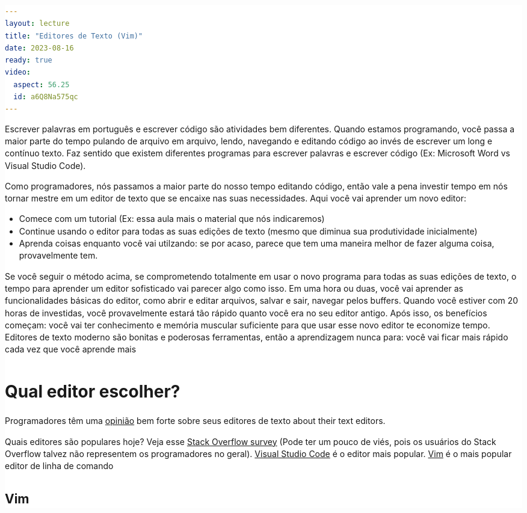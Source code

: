 ```yaml
---
layout: lecture
title: "Editores de Texto (Vim)"
date: 2023-08-16
ready: true
video:
  aspect: 56.25
  id: a6Q8Na575qc
---
```


Escrever palavras em português e escrever código são atividades bem diferentes.
Quando estamos programando, você passa a maior parte do tempo pulando de arquivo
em arquivo, lendo, navegando e editando código ao invés de escrever um long e
contínuo texto. Faz sentido que existem diferentes programas para escrever
palavras e escrever código (Ex: Microsoft Word vs Visual Studio Code).

Como programadores, nós passamos a maior parte do nosso tempo editando código,
então vale a pena investir tempo em nós tornar mestre em um editor de texto que
se encaixe nas suas necessidades. Aqui você vai aprender um novo editor:

- Comece com um tutorial (Ex: essa aula mais o material que nós indicaremos)
- Continue usando o editor para todas as suas edições de texto (mesmo que
diminua sua produtividade inicialmente)
- Aprenda coisas enquanto você vai utilzando: se por acaso, parece que tem uma
maneira melhor de fazer alguma coisa, provavelmente tem.

Se você seguir o método acima, se comprometendo totalmente em usar o novo
programa para todas as suas edições de texto, o tempo para aprender um editor
sofisticado vai parecer algo como isso. Em uma hora ou duas, você vai aprender
as funcionalidades básicas do editor, como abrir e editar arquivos, salvar e
sair, navegar pelos buffers. Quando você estiver com 20 horas de investidas,
você provavelmente estará tão rápido quanto você era no seu editor antigo.
Após isso, os benefícios começam: você vai ter conhecimento e memória muscular
suficiente para que usar esse novo editor te economize tempo. Editores de texto
moderno são bonitas e poderosas ferramentas, então a aprendizagem nunca para:
você vai ficar mais rápido cada vez que você aprende mais

# Qual editor escolher?

Programadores têm uma [opinião](https://en.wikipedia.org/wiki/Editor_war) bem forte sobre seus editores de texto
about their text editors.

Quais editores são populares hoje? Veja esse [Stack Overflow
survey](https://insights.stackoverflow.com/survey/2019/#development-environments-and-tools)
(Pode ter um pouco de viés, pois os usuários do Stack Overflow talvez não
representem os programadores no geral). [Visual Studio
Code](https://code.visualstudio.com/) é o editor mais popular.
[Vim](https://www.vim.org/) é o mais popular editor de linha de comando

## Vim
